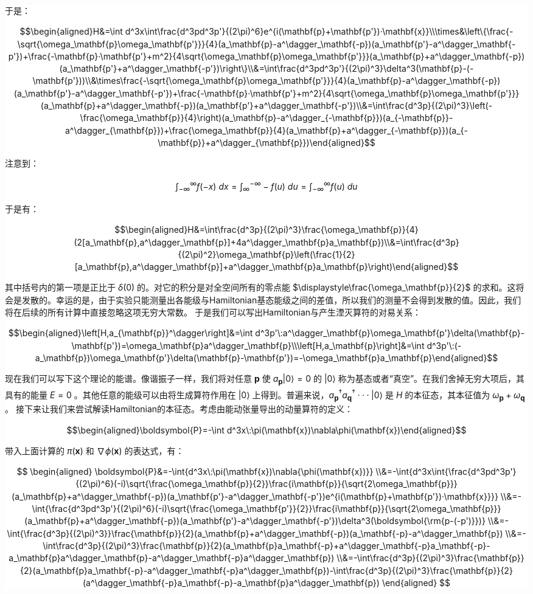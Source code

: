 于是：

$$\begin{aligned}H&=\int d^3x\int\frac{d^3pd^3p'}{(2\pi)^6}e^{i(\mathbf{p}+\mathbf{p'})·\mathbf{x}}\\\times&\left\{\frac{-\sqrt{\omega_\mathbf{p}\omega_\mathbf{p'}}}{4}(a_\mathbf{p}-a^\dagger_\mathbf{-p})(a_\mathbf{p'}-a^\dagger_\mathbf{-p'})+\frac{-\mathbf{p}·\mathbf{p'}+m^2}{4\sqrt{\omega_\mathbf{p}\omega_\mathbf{p'}}}(a_\mathbf{p}+a^\dagger_\mathbf{-p})(a_\mathbf{p'}+a^\dagger_\mathbf{-p'})\right\}\\&=\int\frac{d^3pd^3p'}{(2\pi)^3}\delta^3(\mathbf{p}-(-\mathbf{p'}))\\&\times\frac{-\sqrt{\omega_\mathbf{p}\omega_\mathbf{p'}}}{4}(a_\mathbf{p}-a^\dagger_\mathbf{-p})(a_\mathbf{p'}-a^\dagger_\mathbf{-p'})+\frac{-\mathbf{p}·\mathbf{p'}+m^2}{4\sqrt{\omega_\mathbf{p}\omega_\mathbf{p'}}}(a_\mathbf{p}+a^\dagger_\mathbf{-p})(a_\mathbf{p'}+a^\dagger_\mathbf{-p'})\\&=\int\frac{d^3p}{(2\pi)^3}\left(-\frac{\omega_\mathbf{p}}{4}\right)(a_\mathbf{p}-a^\dagger_{-\mathbf{p}})(a_{-\mathbf{p}}-a^\dagger_{\mathbf{p}})+\frac{\omega_\mathbf{p}}{4}(a_\mathbf{p}+a^\dagger_{-\mathbf{p}})(a_{-\mathbf{p}}+a^\dagger_{\mathbf{p}})\end{aligned}$$

注意到：

$$\int^\infty_{-\infty} f(-x)\:dx=\int^{-\infty}_\infty -f(u)\:du=\int^\infty_{-\infty}f(u)\:du$$

于是有：

$$\begin{aligned}H&=\int\frac{d^3p}{(2\pi)^3}\frac{\omega_\mathbf{p}}{4}(2[a_\mathbf{p},a^\dagger_\mathbf{p}]+4a^\dagger_\mathbf{p}a_\mathbf{p})\\&=\int\frac{d^3p}{(2\pi)^2}\omega_\mathbf{p}\left(\frac{1}{2}[a_\mathbf{p},a^\dagger_\mathbf{p}]+a^\dagger_\mathbf{p}a_\mathbf{p}\right)\end{aligned}$$

其中括号内的第一项是正比于 $\delta(0)$ 的。对它的积分是对全空间所有的零点能 $\displaystyle\frac{\omega_\mathbf{p}}{2}$ 的求和。这将会是发散的。幸运的是，由于实验只能测量出各能级与Hamiltonian基态能级之间的差值，所以我们的测量不会得到发散的值。因此，我们将在后续的所有计算中直接忽略这项无穷大常数。
于是我们可以写出Hamiltonian与产生湮灭算符的对易关系：

$$\begin{aligned}\left[H,a_{\mathbf{p}}^\dagger\right]&=\int d^3p'\:a^\dagger_\mathbf{p}\omega_\mathbf{p'}\delta(\mathbf{p}-\mathbf{p'})=\omega_\mathbf{p}a^\dagger_\mathbf{p}\\\left[H,a_\mathbf{p}\right]&=\int d^3p'\:(-a_\mathbf{p})\omega_\mathbf{p'}\delta(\mathbf{p}-\mathbf{p'})=-\omega_\mathbf{p}a_\mathbf{p}\end{aligned}$$

现在我们可以写下这个理论的能谱。像谐振子一样，我们将对任意 $\mathbf{p}$ 使 $a_\mathbf{p}|0\rangle=0$ 的 $|0\rangle$ 称为基态或者“真空”。在我们舍掉无穷大项后，其具有的能量 $E=0$ 。其他任意的能级可以由将生成算符作用在 $|0\rangle$ 上得到。普遍来说，$a^\dagger_\mathbf{p}a^\dagger_\mathbf{q}···|0\rangle$ 是 $H$ 的本征态，其本征值为 $\omega_\mathbf{p}+\omega_\mathbf{q}$ 。
接下来让我们来尝试解读Hamiltonian的本征态。考虑由能动张量导出的动量算符的定义：

$$\begin{aligned}\boldsymbol{P}=-\int d^3x\:\pi(\mathbf{x})\nabla\phi(\mathbf{x})\end{aligned}$$

带入上面计算的 $\pi(\mathbf{x})$ 和 $\nabla\phi(\mathbf{x})$ 的表达式，有：

$$
\begin{aligned}
    \boldsymbol{P}&=-\int{d^3x\:\pi(\mathbf{x})\nabla{\phi(\mathbf{x})}}
    \\&=-\int{d^3x\int{\frac{d^3pd^3p'}{(2\pi)^6}(-i)\sqrt{\frac{\omega_\mathbf{p}}{2}}\frac{i\mathbf{p}}{\sqrt{2\omega_\mathbf{p}}}(a_\mathbf{p}+a^\dagger_\mathbf{-p})(a_\mathbf{p'}-a^\dagger_\mathbf{-p'})e^{i(\mathbf{p}+\mathbf{p'})·\mathbf{x}}}}
    \\&=-\int{\frac{d^3pd^3p'}{(2\pi)^6}(-i)\sqrt{\frac{\omega_\mathbf{p'}}{2}}\frac{i\mathbf{p}}{\sqrt{2\omega_\mathbf{p}}}(a_\mathbf{p}+a^\dagger_\mathbf{-p})(a_\mathbf{p'}-a^\dagger_\mathbf{-p'})\delta^3(\boldsymbol{\rm{p-(-p')}})}
    \\&=-\int{\frac{d^3p}{(2\pi)^3}}\frac{\mathbf{p}}{2}(a_\mathbf{p}+a^\dagger_\mathbf{-p})(a_\mathbf{-p}-a^\dagger_\mathbf{p})
    \\&=-\int\frac{d^3p}{(2\pi)^3}\frac{\mathbf{p}}{2}(a_\mathbf{p}a_\mathbf{-p}+a^\dagger_\mathbf{-p}a_\mathbf{-p}-a_\mathbf{p}a^\dagger_\mathbf{p}-a^\dagger_\mathbf{-p}a^\dagger_\mathbf{p})
    \\&=-\int\frac{d^3p}{(2\pi)^3}\frac{\mathbf{p}}{2}(a_\mathbf{p}a_\mathbf{-p}-a^\dagger_\mathbf{-p}a^\dagger_\mathbf{p})-\int\frac{d^3p}{(2\pi)^3}\frac{\mathbf{p}}{2}(a^\dagger_\mathbf{-p}a_\mathbf{-p}-a_\mathbf{p}a^\dagger_\mathbf{p})
\end{aligned}
$$
